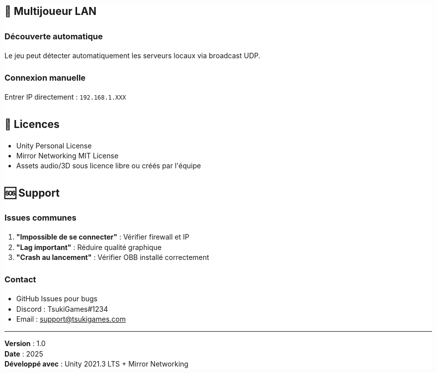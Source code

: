 ## 🤝 Multijoueur LAN

### Découverte automatique
Le jeu peut détecter automatiquement les serveurs locaux via broadcast UDP.

### Connexion manuelle
Entrer IP directement : `192.168.1.XXX`

## 📄 Licences

- Unity Personal License
- Mirror Networking MIT License
- Assets audio/3D sous licence libre ou créés par l'équipe

## 🆘 Support

### Issues communes
1. **"Impossible de se connecter"** : Vérifier firewall et IP
2. **"Lag important"** : Réduire qualité graphique
3. **"Crash au lancement"** : Vérifier OBB installé correctement

### Contact
- GitHub Issues pour bugs
- Discord : TsukiGames#1234
- Email : support@tsukigames.com

---

**Version** : 1.0  
**Date** : 2025  
**Développé avec** : Unity 2021.3 LTS + Mirror Networking